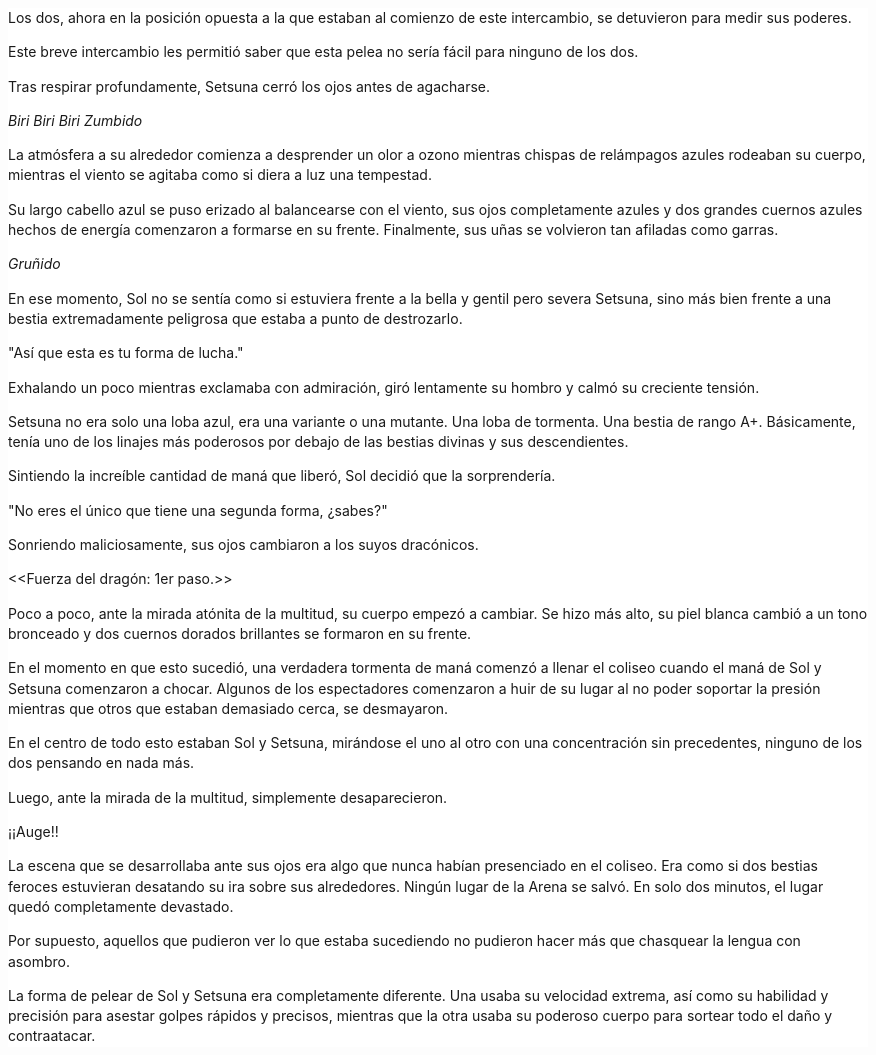 Los dos, ahora en la posición opuesta a la que estaban al comienzo de este intercambio, se detuvieron para medir sus poderes. 

Este breve intercambio les permitió saber que esta pelea no sería fácil para ninguno de los dos. 

Tras respirar profundamente, Setsuna cerró los ojos antes de agacharse. 

*Biri* *Biri* *Biri* *Zumbido*

La atmósfera a su alrededor comienza a desprender un olor a ozono mientras chispas de relámpagos azules rodeaban su cuerpo, mientras el viento se agitaba como si diera a luz una tempestad. 

Su largo cabello azul se puso erizado al balancearse con el viento, sus ojos completamente azules y dos grandes cuernos azules hechos de energía comenzaron a formarse en su frente. Finalmente, sus uñas se volvieron tan afiladas como garras. 

*Gruñido*

En ese momento, Sol no se sentía como si estuviera frente a la bella y gentil pero severa Setsuna, sino más bien frente a una bestia extremadamente peligrosa que estaba a punto de destrozarlo. 

"Así que esta es tu forma de lucha."

Exhalando un poco mientras exclamaba con admiración, giró lentamente su hombro y calmó su creciente tensión. 

Setsuna no era solo una loba azul, era una variante o una mutante. Una loba de tormenta. Una bestia de rango A+. Básicamente, tenía uno de los linajes más poderosos por debajo de las bestias divinas y sus descendientes. 

Sintiendo la increíble cantidad de maná que liberó, Sol decidió que la sorprendería. 

"No eres el único que tiene una segunda forma, ¿sabes?"

Sonriendo maliciosamente, sus ojos cambiaron a los suyos dracónicos. 

<<Fuerza del dragón: 1er paso.>>

Poco a poco, ante la mirada atónita de la multitud, su cuerpo empezó a cambiar. Se hizo más alto, su piel blanca cambió a un tono bronceado y dos cuernos dorados brillantes se formaron en su frente. 

En el momento en que esto sucedió, una verdadera tormenta de maná comenzó a llenar el coliseo cuando el maná de Sol y Setsuna comenzaron a chocar. Algunos de los espectadores comenzaron a huir de su lugar al no poder soportar la presión mientras que otros que estaban demasiado cerca, se desmayaron. 

En el centro de todo esto estaban Sol y Setsuna, mirándose el uno al otro con una concentración sin precedentes, ninguno de los dos pensando en nada más. 

Luego, ante la mirada de la multitud, simplemente desaparecieron. 

¡¡Auge!! 

La escena que se desarrollaba ante sus ojos era algo que nunca habían presenciado en el coliseo. Era como si dos bestias feroces estuvieran desatando su ira sobre sus alrededores. Ningún lugar de la Arena se salvó. En solo dos minutos, el lugar quedó completamente devastado. 

Por supuesto, aquellos que pudieron ver lo que estaba sucediendo no pudieron hacer más que chasquear la lengua con asombro. 

La forma de pelear de Sol y Setsuna era completamente diferente. Una usaba su velocidad extrema, así como su habilidad y precisión para asestar golpes rápidos y precisos, mientras que la otra usaba su poderoso cuerpo para sortear todo el daño y contraatacar. 

